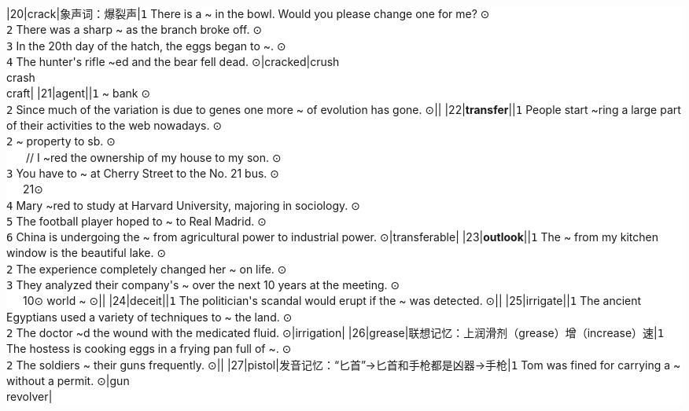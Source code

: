 |20|<font title="[kræk]" onclick="alert('[kræk]')">crack</font>|象声词：爆裂声|<kbd title="n. ① 裂纹，裂缝，缝隙" onclick="alert('n. ① 裂纹，裂缝，缝隙')">1</kbd> There is a ~ in the bowl. Would you please change one for me? <font title="这个碗上有条裂缝，你能给我换一个吗？" onclick="alert('这个碗上有条裂缝，你能给我换一个吗？')">⊙</font><br /><kbd title="② 破裂声，爆裂声" onclick="alert('② 破裂声，爆裂声')">2</kbd> There was a sharp ~ as the branch broke off. <font title="树枝折断的时候，发出了刺耳的断裂声。" onclick="alert('树枝折断的时候，发出了刺耳的断裂声。')">⊙</font><br /><kbd title="v. ① 破裂；砸开" onclick="alert('v. ① 破裂；砸开')">3</kbd> In the 20th day of the hatch, the eggs began to ~. <font title="在孵化的第二十天，这些蛋开始破裂。" onclick="alert('在孵化的第二十天，这些蛋开始破裂。')">⊙</font><br /><kbd title="② （使）发出爆裂声" onclick="alert('② （使）发出爆裂声')">4</kbd> The hunter's rifle ~ed and the bear fell dead. <font title="随着猎人一声枪响，熊倒地而死。" onclick="alert('随着猎人一声枪响，熊倒地而死。')">⊙</font>|<font title="（a. 破碎的，破裂的）" onclick="alert('（a. 破碎的，破裂的）')">cracked</font>|<font title="（vt. 压碎）" onclick="alert('（vt. 压碎）')">crush</font><br /><font title="（n. 碰撞）" onclick="alert('（n. 碰撞）')">crash</font><br /><font title="（n. 工艺）" onclick="alert('（n. 工艺）')">craft</font>|
|21|<font title="[ˈeɪdʒənt]" onclick="alert('[ˈeɪdʒənt]')">agent</font>||<kbd title="n. ① 代理商，代理人，代表" onclick="alert('n. ① 代理商，代理人，代表')">1</kbd> ~ bank <font title="代理银行" onclick="alert('代理银行')">⊙</font><br /><kbd title="② 原动力，动因" onclick="alert('② 原动力，动因')">2</kbd> Since much of the variation is due to genes one more ~ of evolution has gone. <font title="既然其中的差别大都是由基因造成的，另一个进化因素就不复存在了。" onclick="alert('既然其中的差别大都是由基因造成的，另一个进化因素就不复存在了。')">⊙</font>||
|22|**transfer**||<kbd title="[trænsˈfɜː] vt. ① 转移" onclick="alert('[trænsˈfɜː] vt. ① 转移')">1</kbd> People start ~ring a large part of their activities to the web nowadays. <font title="现在，人们开始把大部分活动转移到网上进行。" onclick="alert('现在，人们开始把大部分活动转移到网上进行。')">⊙</font><br /><kbd title="② 转让，过户" onclick="alert('② 转让，过户')">2</kbd> ~ property to sb. <font title="把财产转让给某人" onclick="alert('把财产转让给某人')">⊙</font><br />&emsp;&ensp; // I ~red the ownership of my house to my son. <font title="我把房子的所有权转到了儿子的名下。" onclick="alert('我把房子的所有权转到了儿子的名下。')">⊙</font><br /><kbd title="vi. ① 换车" onclick="alert('vi. ① 换车')">3</kbd> You have to ~ at Cherry Street to the No. 21 bus. <font title="你得在樱桃街换乘" onclick="alert('你得在樱桃街换乘')">⊙</font><br />&emsp;&ensp;21<font title="路公共汽车。" onclick="alert('路公共汽车。')">⊙</font><br /><kbd title="② 转业，转学" onclick="alert('② 转业，转学')">4</kbd> Mary ~red to study at Harvard University, majoring in sociology. <font title="玛丽转学到哈佛大学，主修社会学。" onclick="alert('玛丽转学到哈佛大学，主修社会学。')">⊙</font><br /><kbd title="③ 调动，转职" onclick="alert('③ 调动，转职')">5</kbd> The football player hoped to ~ to Real Madrid. <font title="这名足球运动员希望能够转会到皇家马德里队。" onclick="alert('这名足球运动员希望能够转会到皇家马德里队。')">⊙</font><br /><kbd title="[ˈtrænsfɜː] n. 转变" onclick="alert('[ˈtrænsfɜː] n. 转变')">6</kbd> China is undergoing the ~ from agricultural power to industrial power. <font title="中国正在从农业大国向工业大国转变。" onclick="alert('中国正在从农业大国向工业大国转变。')">⊙</font>|<font title="（a. 可转移的；可转换的）" onclick="alert('（a. 可转移的；可转换的）')">transferable</font>|
|23|<b title="[ˈaʊtlʊk]" onclick="alert('[ˈaʊtlʊk]')">outlook</b>||<kbd title="n. ① 景色，风光" onclick="alert('n. ① 景色，风光')">1</kbd> The ~ from my kitchen window is the beautiful lake. <font title="我的厨房窗外是一片美丽的湖景。" onclick="alert('我的厨房窗外是一片美丽的湖景。')">⊙</font><br /><kbd title="② 观点，见解" onclick="alert('② 观点，见解')">2</kbd> The experience completely changed her ~ on life. <font title="这一经历彻底改变了她对生活的看法。" onclick="alert('这一经历彻底改变了她对生活的看法。')">⊙</font><br /><kbd title="③ 展望，前景" onclick="alert('③ 展望，前景')">3</kbd> They analyzed their company's ~ over the next 10 years at the meeting. <font title="会上，他们分析了公司未来" onclick="alert('会上，他们分析了公司未来')">⊙</font><br />&emsp;&ensp;10<font title="年的发展前景。" onclick="alert('年的发展前景。')">⊙</font> world ~ <font title="世界前景" onclick="alert('世界前景')">⊙</font>||
|24|<font title="[dɪˈsiːt]" onclick="alert('[dɪˈsiːt]')">deceit</font>||<kbd title="n. 欺骗，谎言" onclick="alert('n. 欺骗，谎言')">1</kbd> The politician's scandal would erupt if the ~ was detected. <font title="谎言一旦被揭穿，那位政治家的丑闻就曝光了。" onclick="alert('谎言一旦被揭穿，那位政治家的丑闻就曝光了。')">⊙</font>||
|25|<font title="[ˈɪrɪgeɪt]" onclick="alert('[ˈɪrɪgeɪt]')">irrigate</font>||<kbd title="vt. ① 灌溉" onclick="alert('vt. ① 灌溉')">1</kbd> The ancient Egyptians used a variety of techniques to ~ the land. <font title="古埃及人曾利用各种技术灌溉土地。" onclick="alert('古埃及人曾利用各种技术灌溉土地。')">⊙</font><br /><kbd title="② 冲洗（伤口等）" onclick="alert('② 冲洗（伤口等）')">2</kbd> The doctor ~d the wound with the medicated fluid. <font title="医生用药液冲洗了伤口。" onclick="alert('医生用药液冲洗了伤口。')">⊙</font>|<font title="（n. 灌溉；冲洗）" onclick="alert('（n. 灌溉；冲洗）')">irrigation</font>|
|26|<font title="[griːs]" onclick="alert('[griːs]')">grease</font>|联想记忆：上润滑剂（grease）增（increase）速|<kbd title="n. 动物脂肪，油脂；润滑剂" onclick="alert('n. 动物脂肪，油脂；润滑剂')">1</kbd> The hostess is cooking eggs in a frying pan full of ~. <font title="女主人正用满是油脂的平底煎锅煎鸡蛋。" onclick="alert('女主人正用满是油脂的平底煎锅煎鸡蛋。')">⊙</font><br /><kbd title="vt. 抹油；润滑" onclick="alert('vt. 抹油；润滑')">2</kbd> The soldiers ~ their guns frequently. <font title="士兵们经常给自己的枪上油。" onclick="alert('士兵们经常给自己的枪上油。')">⊙</font>||
|27|<font title="[ˈpɪstl]" onclick="alert('[ˈpɪstl]')">pistol</font>|发音记忆：“匕首”→匕首和手枪都是凶器→手枪|<kbd title="n. 手枪" onclick="alert('n. 手枪')">1</kbd> Tom was fined for carrying a ~ without a permit. <font title="汤姆因无证持枪被罚款。" onclick="alert('汤姆因无证持枪被罚款。')">⊙</font>|<font title="（n. 枪）" onclick="alert('（n. 枪）')">gun</font><br /><font title="（n. 连发左轮手枪）" onclick="alert('（n. 连发左轮手枪）')">revolver</font>|